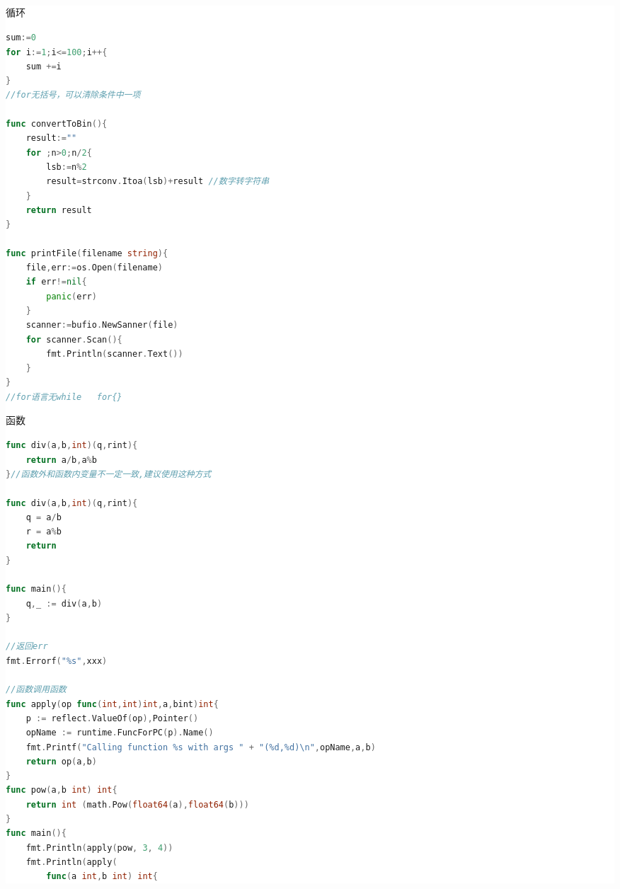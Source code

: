 循环

```go
sum:=0
for i:=1;i<=100;i++{
    sum +=i
}
//for无括号，可以清除条件中一项 

func convertToBin(){
    result:=""
    for ;n>0;n/2{
        lsb:=n%2
        result=strconv.Itoa(lsb)+result	//数字转字符串
    }
    return result
}

func printFile(filename string){
    file,err:=os.Open(filename)
    if err!=nil{
        panic(err)
    }
    scanner:=bufio.NewSanner(file)
    for scanner.Scan(){
        fmt.Println(scanner.Text())
    }
}
//for语言无while   for{}
```

函数

```go
func div(a,b,int)(q,rint){
    return a/b,a%b
}//函数外和函数内变量不一定一致,建议使用这种方式

func div(a,b,int)(q,rint){
    q = a/b
    r = a%b
    return
}

func main(){
    q,_ := div(a,b)
}

//返回err
fmt.Errorf("%s",xxx)

//函数调用函数
func apply(op func(int,int)int,a,bint)int{
    p := reflect.ValueOf(op),Pointer()
    opName := runtime.FuncForPC(p).Name()
    fmt.Printf("Calling function %s with args " + "(%d,%d)\n",opName,a,b)
    return op(a,b)
}
func pow(a,b int) int{
    return int (math.Pow(float64(a),float64(b)))
}
func main(){
    fmt.Println(apply(pow, 3, 4))
    fmt.Println(apply(
        func(a int,b int) int{
```